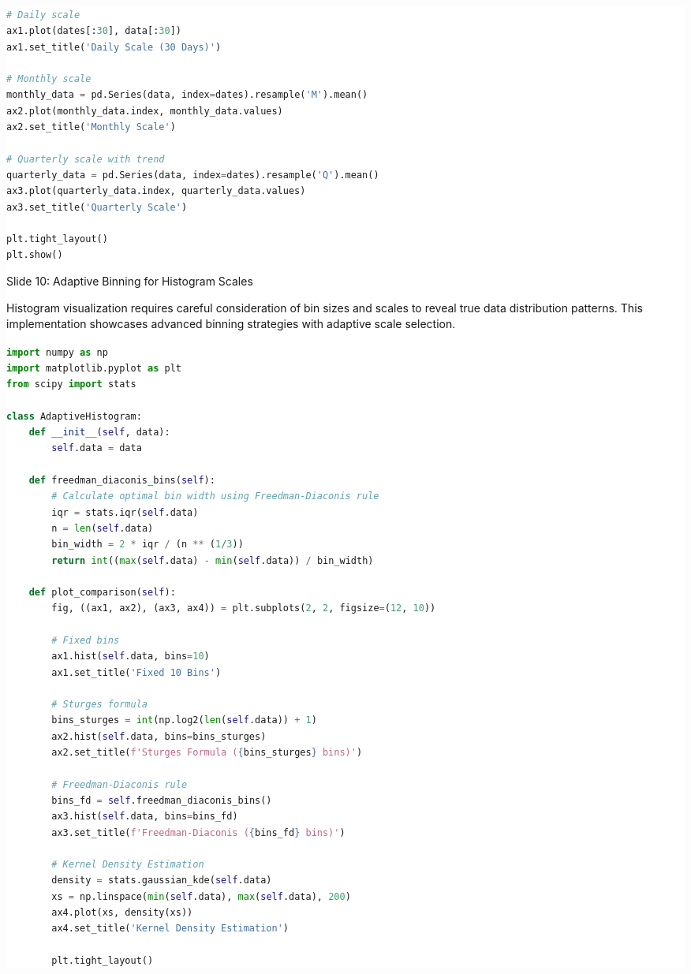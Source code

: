 ```python
# Daily scale
ax1.plot(dates[:30], data[:30])
ax1.set_title('Daily Scale (30 Days)')

# Monthly scale
monthly_data = pd.Series(data, index=dates).resample('M').mean()
ax2.plot(monthly_data.index, monthly_data.values)
ax2.set_title('Monthly Scale')

# Quarterly scale with trend
quarterly_data = pd.Series(data, index=dates).resample('Q').mean()
ax3.plot(quarterly_data.index, quarterly_data.values)
ax3.set_title('Quarterly Scale')

plt.tight_layout()
plt.show()
```

Slide 10: Adaptive Binning for Histogram Scales

Histogram visualization requires careful consideration of bin sizes and scales to reveal true data distribution patterns. This implementation showcases advanced binning strategies with adaptive scale selection.

```python
import numpy as np
import matplotlib.pyplot as plt
from scipy import stats

class AdaptiveHistogram:
    def __init__(self, data):
        self.data = data
        
    def freedman_diaconis_bins(self):
        # Calculate optimal bin width using Freedman-Diaconis rule
        iqr = stats.iqr(self.data)
        n = len(self.data)
        bin_width = 2 * iqr / (n ** (1/3))
        return int((max(self.data) - min(self.data)) / bin_width)
    
    def plot_comparison(self):
        fig, ((ax1, ax2), (ax3, ax4)) = plt.subplots(2, 2, figsize=(12, 10))
        
        # Fixed bins
        ax1.hist(self.data, bins=10)
        ax1.set_title('Fixed 10 Bins')
        
        # Sturges formula
        bins_sturges = int(np.log2(len(self.data)) + 1)
        ax2.hist(self.data, bins=bins_sturges)
        ax2.set_title(f'Sturges Formula ({bins_sturges} bins)')
        
        # Freedman-Diaconis rule
        bins_fd = self.freedman_diaconis_bins()
        ax3.hist(self.data, bins=bins_fd)
        ax3.set_title(f'Freedman-Diaconis ({bins_fd} bins)')
        
        # Kernel Density Estimation
        density = stats.gaussian_kde(self.data)
        xs = np.linspace(min(self.data), max(self.data), 200)
        ax4.plot(xs, density(xs))
        ax4.set_title('Kernel Density Estimation')
        
        plt.tight_layout()
```